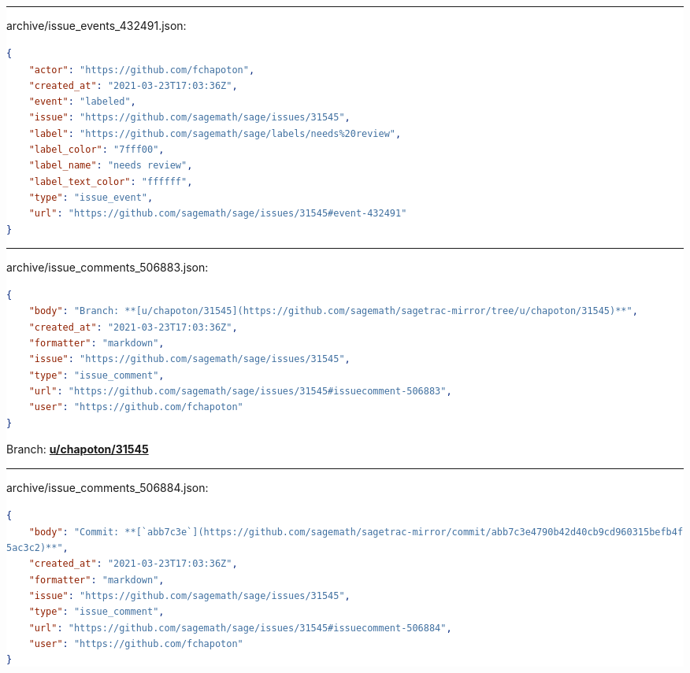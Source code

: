 

---

archive/issue_events_432491.json:
```json
{
    "actor": "https://github.com/fchapoton",
    "created_at": "2021-03-23T17:03:36Z",
    "event": "labeled",
    "issue": "https://github.com/sagemath/sage/issues/31545",
    "label": "https://github.com/sagemath/sage/labels/needs%20review",
    "label_color": "7fff00",
    "label_name": "needs review",
    "label_text_color": "ffffff",
    "type": "issue_event",
    "url": "https://github.com/sagemath/sage/issues/31545#event-432491"
}
```



---

archive/issue_comments_506883.json:
```json
{
    "body": "Branch: **[u/chapoton/31545](https://github.com/sagemath/sagetrac-mirror/tree/u/chapoton/31545)**",
    "created_at": "2021-03-23T17:03:36Z",
    "formatter": "markdown",
    "issue": "https://github.com/sagemath/sage/issues/31545",
    "type": "issue_comment",
    "url": "https://github.com/sagemath/sage/issues/31545#issuecomment-506883",
    "user": "https://github.com/fchapoton"
}
```

Branch: **[u/chapoton/31545](https://github.com/sagemath/sagetrac-mirror/tree/u/chapoton/31545)**



---

archive/issue_comments_506884.json:
```json
{
    "body": "Commit: **[`abb7c3e`](https://github.com/sagemath/sagetrac-mirror/commit/abb7c3e4790b42d40cb9cd960315befb4f5ac3c2)**",
    "created_at": "2021-03-23T17:03:36Z",
    "formatter": "markdown",
    "issue": "https://github.com/sagemath/sage/issues/31545",
    "type": "issue_comment",
    "url": "https://github.com/sagemath/sage/issues/31545#issuecomment-506884",
    "user": "https://github.com/fchapoton"
}
```

